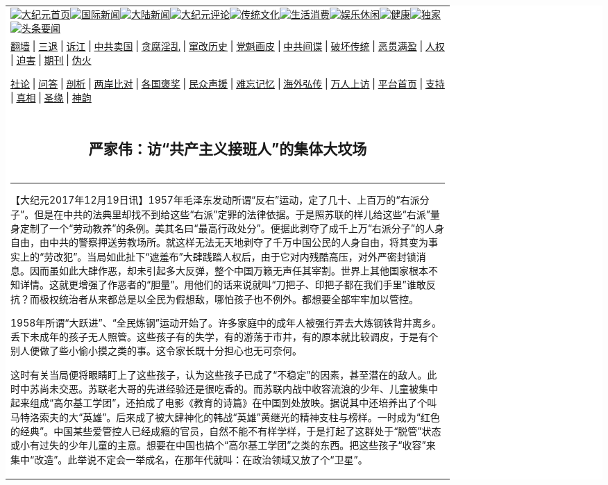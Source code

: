 <a name="1" id="1" target="_blank"></a><span id="1"></span>
<table align=center border="0"><tr><td colspan="2" VALIGN=TOP><a href="https://github.com/19920513/djy/blob/master/gb/nf1351518.md#1"><img src="https://raw.githubusercontent.com/19920513/www/master/t/djy/1.jpg" title="大纪元首页" alt="大纪元首页"></a><a href="https://github.com/19920513/djy/blob/master/gb/n24hr.md#1"><img src="https://raw.githubusercontent.com/19920513/www/master/t/djy/3.jpg" title="国际新闻" alt="国际新闻"></a><a href="https://github.com/19920513/djy/blob/master/gb/nsc413.md#1"><img src="https://raw.githubusercontent.com/19920513/www/master/t/djy/4.jpg" title="大陆新闻" alt="大陆新闻"></a><a href="https://github.com/19920513/djy/blob/master/gb/news392.md#1"><img src="https://raw.githubusercontent.com/19920513/www/master/t/djy/5.jpg" title="大纪元评论" alt="大纪元评论"></a><a href="https://github.com/19920513/djy/blob/master/gb/news2007.md#1"><img src="https://raw.githubusercontent.com/19920513/www/master/t/djy/6.jpg" title="传统文化" alt="传统文化"></a><a href="https://github.com/19920513/djy/blob/master/gb/news2008.md#1"><img src="https://raw.githubusercontent.com/19920513/www/master/t/djy/7.jpg" title="生活消费" alt="生活消费"></a><a href="https://github.com/19920513/djy/blob/master/gb/ncyule.md#1"><img src="https://raw.githubusercontent.com/19920513/www/master/t/djy/8.jpg" title="娱乐休闲" alt="娱乐休闲"></a><a href="https://github.com/19920513/djy/blob/master/gb/nsc1002.md#1"><img src="https://raw.githubusercontent.com/19920513/www/master/t/djy/9.jpg" title="健康" alt="健康"></a><a href="https://github.com/19920513/djy/blob/master/gb/nf6092.md#1"><img src="https://raw.githubusercontent.com/19920513/www/master/t/djy/10a.jpg" title="独家" alt="独家"></a><a href="https://github.com/19920513/djy/blob/master/gb/nf4514.md#1"><img src="https://raw.githubusercontent.com/19920513/www/master/t/djy/12a.jpg" title="头条要闻" alt="头条要闻"></a></td></tr>
<tr><td colspan="2" VALIGN=TOP><a target="_blank" href="https://github.com/19920513/www/blob/master/README.md?zsrh#1">翻墙</a> | <a target="_blank" href="https://github.com/19920513/djy/blob/master/gb/nf5657.md#1">三退</a> | <a target="_blank" href="https://github.com/19920513/djy/blob/master/gb/nf6124.md#1">诉江</a> | <a target="_blank" href="https://github.com/19920513/djy/blob/master/gb/nf1176117.md#1">中共卖国</a> | <a target="_blank" href="https://github.com/19920513/djy/blob/master/gb/nf5773.md#1">贪腐淫乱</a> | <a target="_blank" href="https://github.com/19920513/djy/blob/master/gb/nf1176115.md#1">窜改历史</a> | <a target="_blank" href="https://github.com/19920513/djy/blob/master/gb/nf1176107.md#1">党魁画皮</a> | <a target="_blank" href="https://github.com/19920513/djy/blob/master/gb/nf1320400.md#1">中共间谍</a> | <a target="_blank" href="https://github.com/19920513/djy/blob/master/gb/nf1176114.md#1">破坏传统</a> | <a target="_blank" href="https://github.com/19920513/ntdtv/blob/master/gb/prog447_1.md#1">恶贯满盈</a> | <a target="_blank" href="https://github.com/19920513/djy/blob/master/gb/ncid278.md#1">人权</a> | <a target="_blank" href="https://github.com/19920513/djy/blob/master/gb/nf1176111.md#1">迫害</a> | <a target="_blank" href="https://gitlab.com/szzdlab/mh-qikan/blob/master/README.md#1">期刊</a> | <a target="_blank" href="https://github.com/19920513/djy/blob/master/gb/nf5562.md#1">伪火</a></p><p><a target="_blank" href="https://github.com/19920513/djy/blob/master/gb/9p.md#1">社论</a> | <a target="_blank" href="https://github.com/19920513/djy/blob/master/gb/nf4378.md#1">问答</a> | <a target="_blank" href="https://github.com/19920513/djy/blob/master/gb/nf5792.md#1">剖析</a> | <a target="_blank" href="https://github.com/19920513/djy/blob/master/gb/nf5735.md#1">两岸比对</a> | <a target="_blank" href="https://github.com/19920513/djy/blob/master/gb/nf6119.md#1">各国褒奖</a> | <a target="_blank" href="https://github.com/19920513/djy/blob/master/gb/nf6120.md#1">民众声援</a> | <a target="_blank" href="https://github.com/19920513/djy/blob/master/gb/nf1188594.md#1">难忘记忆</a> | <a target="_blank" href="https://github.com/19920513/djy/blob/master/gb/nf3180.md#1">海外弘传</a> | <a target="_blank" href="https://github.com/19920513/djy/blob/master/gb/nf5410.md#1">万人上访</a> | <a target="_blank" href="https://github.com/19920513/www/blob/master/README.md?zsrh#1">平台首页</a> | <a target="_blank" href="https://github.com/19920513/djy/blob/master/gb/nf4386.md#1">支持</a> | <a target="_blank" href="https://github.com/19920513/djy/blob/master/gb/nf4389.md#1">真相</a> | <a target="_blank" href="https://github.com/19920513/djy/blob/master/gb/nf5790.md#1">圣缘</a> | <a target="_blank" href="https://github.com/19920513/djy/blob/master/gb/nf4786.md#1">神韵</a></td></tr>
<tr><td VALIGN=TOP width="626"><h2 align=center>严家伟：访“共产主义接班人”的集体大坟场</h2>

<h6></h6>
<hr>
	<p>【大纪元2017年12月19日讯】1957年毛泽东发动所谓“反右”运动，定了几十、上百万的“右派分子”。但是在中共的法典里却找不到给这些“右派”定罪的法律依据。于是照苏联的样儿给这些“右派”量身定制了一个“<ahref="https://github.com/19920513/djy/blob/master/gb/tag/%E5%8A%B3%E5%8A%A8%E6%95%99%E5%85%BB.md#1">劳动教养</a>”的条例。美其名曰“最高行政处分”。便据此剥夺了成千上万“右派分子”的人身自由，由中共的警察押送劳教场所。就这样无法无天地剥夺了千万中国公民的人身自由，将其变为事实上的“劳改犯”。当局如此扯下“遮羞布”大肆践踏人权后，由于它对内残酷高压，对外严密封锁消息。因而虽如此大肆作恶，却未引起多大反弹，整个中国万籁无声任其宰割。世界上其他国家根本不知详情。这就更增强了作恶者的“胆量”。用他们的话来说就叫“刀把子、印把子都在我们手里”谁敢反抗？而极权统治者从来都总是以全民为假想敌，哪怕孩子也不例外。都想要全部牢牢加以管控。</p>
<p>1958年所谓“<ahref="https://github.com/19920513/djy/blob/master/gb/tag/%E5%A4%A7%E8%B7%83%E8%BF%9B.md#1">大跃进</a>”、“全民炼钢”运动开始了。许多家庭中的成年人被强行弄去大炼钢铁背井离乡。丢下未成年的孩子无人照管。这些孩子有的失学，有的游荡于市井，有的原本就比较调皮，于是有个别人便做了些小偷小摸之类的事。这令家长既十分担心也无可奈何。</p>
<p>这时有关当局便将眼睛盯上了这些孩子，认为这些孩子已成了“不稳定”的因素，甚至潜在的敌人。此时中苏尚未交恶。苏联老大哥的先进经验还是很吃香的。而苏联内战中收容流浪的少年、儿童被集中起来组成“高尔基工学团”，还拍成了电影《教育的诗篇》在中国到处放映。据说其中还培养出了个叫马特洛索夫的大“英雄”。后来成了被大肆神化的韩战“英雄”黄继光的精神支柱与榜样。一时成为“红色的经典”。中国某些爱管控人已经成瘾的官员，自然不能不有样学样，于是打起了这群处于“脱管”状态或小有过失的少年儿童的主意。想要在中国也搞个“高尔基工学团”之类的东西。把这些孩子“收容”来集中“改造”。此举说不定会一举成名，在那年代就叫：在政治领域又放了个“卫星”。</p>